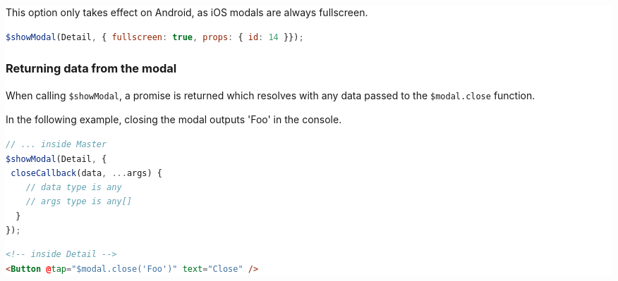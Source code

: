 This option only takes effect on Android, as iOS modals are always fullscreen.

```JavaScript
$showModal(Detail, { fullscreen: true, props: { id: 14 }});
```

### Returning data from the modal

When calling `$showModal`, a promise is returned which resolves with any data passed to the `$modal.close` function.

In the following example, closing the modal outputs 'Foo' in the console.

```JavaScript
// ... inside Master
$showModal(Detail, { 
 closeCallback(data, ...args) {
    // data type is any
    // args type is any[]
  }
});
```

```HTML
<!-- inside Detail -->
<Button @tap="$modal.close('Foo')" text="Close" />
```


